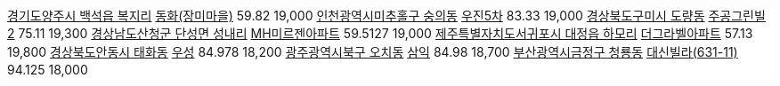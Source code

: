   <tr>
    <td><a href="/apt/경기도양주시백석읍 복지리">경기도양주시 백석읍 복지리</a></td>
    <td style="font-weight: bold;"><a href="/apt/경기도양주시백석읍 복지리동화(장미마을)">동화(장미마을)</a></td>
    <td>59.82</td>
    <td>19,000</td>
  </tr>

  <tr>
    <td><a href="/apt/인천광역시미추홀구숭의동">인천광역시미추홀구 숭의동</a></td>
    <td style="font-weight: bold;"><a href="/apt/인천광역시미추홀구숭의동우진5차">우진5차</a></td>
    <td>83.33</td>
    <td>19,000</td>
  </tr>

  <tr>
    <td><a href="/apt/경상북도구미시도량동">경상북도구미시 도량동</a></td>
    <td style="font-weight: bold;"><a href="/apt/경상북도구미시도량동주공그린빌2">주공그린빌2</a></td>
    <td>75.11</td>
    <td>19,300</td>
  </tr>

  <tr>
    <td><a href="/apt/경상남도산청군단성면 성내리">경상남도산청군 단성면 성내리</a></td>
    <td style="font-weight: bold;"><a href="/apt/경상남도산청군단성면 성내리MH미르젠아파트">MH미르젠아파트</a></td>
    <td>59.5127</td>
    <td>19,000</td>
  </tr>

  <tr>
    <td><a href="/apt/제주특별자치도서귀포시대정읍 하모리">제주특별자치도서귀포시 대정읍 하모리</a></td>
    <td style="font-weight: bold;"><a href="/apt/제주특별자치도서귀포시대정읍 하모리더그라벨아파트">더그라벨아파트</a></td>
    <td>57.13</td>
    <td>19,800</td>
  </tr>

  <tr>
    <td><a href="/apt/경상북도안동시태화동">경상북도안동시 태화동</a></td>
    <td style="font-weight: bold;"><a href="/apt/경상북도안동시태화동우성">우성</a></td>
    <td>84.978</td>
    <td>18,200</td>
  </tr>

  <tr>
    <td><a href="/apt/광주광역시북구오치동">광주광역시북구 오치동</a></td>
    <td style="font-weight: bold;"><a href="/apt/광주광역시북구오치동삼익">삼익</a></td>
    <td>84.98</td>
    <td>18,700</td>
  </tr>

  <tr>
    <td><a href="/apt/부산광역시금정구청룡동">부산광역시금정구 청룡동</a></td>
    <td style="font-weight: bold;"><a href="/apt/부산광역시금정구청룡동대신빌라(631-11)">대신빌라(631-11)</a></td>
    <td>94.125</td>
    <td>18,000</td>
  </tr>
